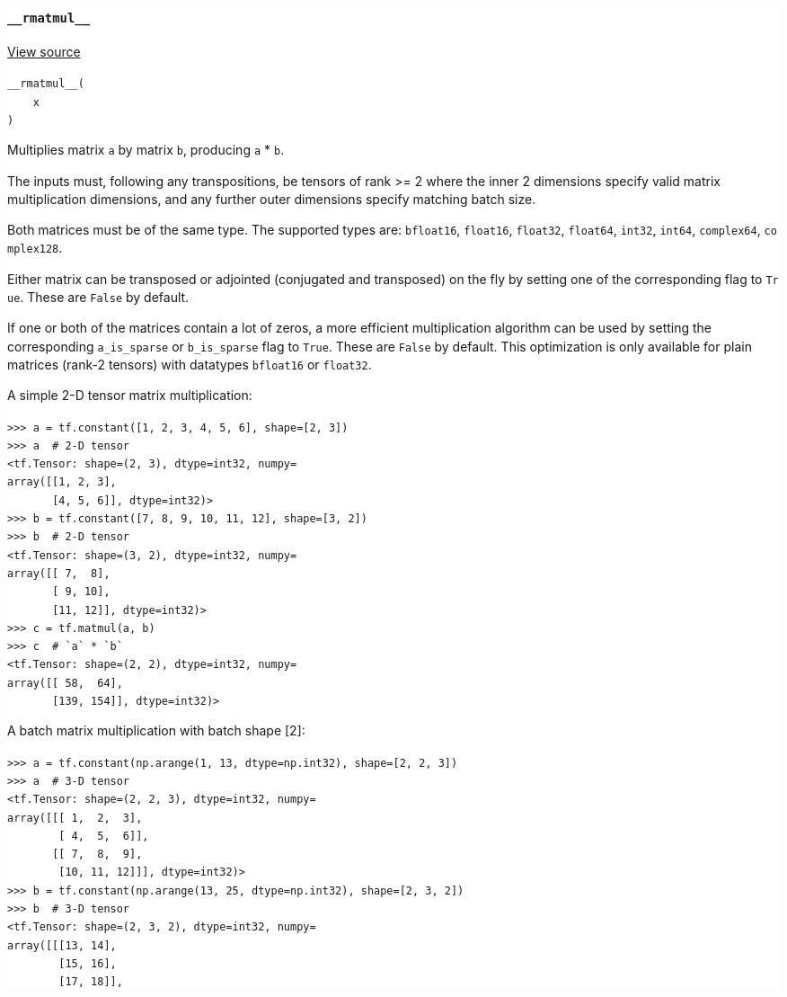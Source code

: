 

<h3 id="__rmatmul__"><code>__rmatmul__</code></h3>

<a target="_blank" class="external" href="/code/stable/tensorflow/python/ops/math_ops.py">View source</a>

<pre class="devsite-click-to-copy prettyprint lang-py tfo-signature-link">
<code>__rmatmul__(
    x
)
</code></pre>

Multiplies matrix `a` by matrix `b`, producing `a` * `b`.

The inputs must, following any transpositions, be tensors of rank >= 2
where the inner 2 dimensions specify valid matrix multiplication dimensions,
and any further outer dimensions specify matching batch size.

Both matrices must be of the same type. The supported types are:
`bfloat16`, `float16`, `float32`, `float64`, `int32`, `int64`,
`complex64`, `complex128`.

Either matrix can be transposed or adjointed (conjugated and transposed) on
the fly by setting one of the corresponding flag to `True`. These are `False`
by default.

If one or both of the matrices contain a lot of zeros, a more efficient
multiplication algorithm can be used by setting the corresponding
`a_is_sparse` or `b_is_sparse` flag to `True`. These are `False` by default.
This optimization is only available for plain matrices (rank-2 tensors) with
datatypes `bfloat16` or `float32`.

A simple 2-D tensor matrix multiplication:

```
>>> a = tf.constant([1, 2, 3, 4, 5, 6], shape=[2, 3])
>>> a  # 2-D tensor
<tf.Tensor: shape=(2, 3), dtype=int32, numpy=
array([[1, 2, 3],
       [4, 5, 6]], dtype=int32)>
>>> b = tf.constant([7, 8, 9, 10, 11, 12], shape=[3, 2])
>>> b  # 2-D tensor
<tf.Tensor: shape=(3, 2), dtype=int32, numpy=
array([[ 7,  8],
       [ 9, 10],
       [11, 12]], dtype=int32)>
>>> c = tf.matmul(a, b)
>>> c  # `a` * `b`
<tf.Tensor: shape=(2, 2), dtype=int32, numpy=
array([[ 58,  64],
       [139, 154]], dtype=int32)>
```

A batch matrix multiplication with batch shape [2]:

```
>>> a = tf.constant(np.arange(1, 13, dtype=np.int32), shape=[2, 2, 3])
>>> a  # 3-D tensor
<tf.Tensor: shape=(2, 2, 3), dtype=int32, numpy=
array([[[ 1,  2,  3],
        [ 4,  5,  6]],
       [[ 7,  8,  9],
        [10, 11, 12]]], dtype=int32)>
>>> b = tf.constant(np.arange(13, 25, dtype=np.int32), shape=[2, 3, 2])
>>> b  # 3-D tensor
<tf.Tensor: shape=(2, 3, 2), dtype=int32, numpy=
array([[[13, 14],
        [15, 16],
        [17, 18]],
```
